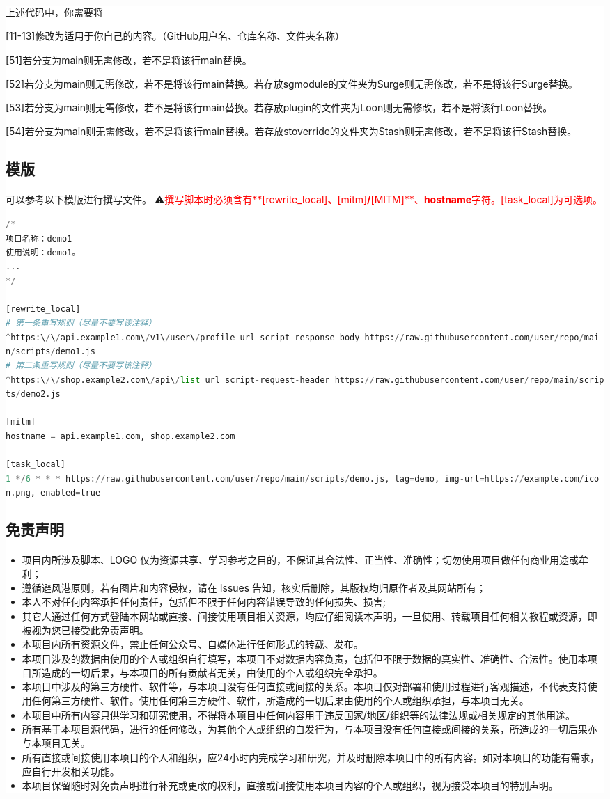 上述代码中，你需要将

[11-13]修改为适用于你自己的内容。（GitHub用户名、仓库名称、文件夹名称）

[51]若分支为main则无需修改，若不是将该行main替换。

[52]若分支为main则无需修改，若不是将该行main替换。若存放sgmodule的文件夹为Surge则无需修改，若不是将该行Surge替换。

[53]若分支为main则无需修改，若不是将该行main替换。若存放plugin的文件夹为Loon则无需修改，若不是将该行Loon替换。

[54]若分支为main则无需修改，若不是将该行main替换。若存放stoverride的文件夹为Stash则无需修改，若不是将该行Stash替换。


## 模版

可以参考以下模版进行撰写文件。
⚠️<span style="color:red;">撰写脚本时必须含有**[rewrite_local]**、**[mitm]**/**[MITM]**、**hostname**字符。[task_local]为可选项。</span>
```python
/*
项目名称：demo1
使用说明：demo1。
...
*/

[rewrite_local]
# 第一条重写规则（尽量不要写该注释）
^https:\/\/api.example1.com\/v1\/user\/profile url script-response-body https://raw.githubusercontent.com/user/repo/main/scripts/demo1.js
# 第二条重写规则（尽量不要写该注释）
^https:\/\/shop.example2.com\/api\/list url script-request-header https://raw.githubusercontent.com/user/repo/main/scripts/demo2.js

[mitm]
hostname = api.example1.com, shop.example2.com

[task_local]
1 */6 * * * https://raw.githubusercontent.com/user/repo/main/scripts/demo.js, tag=demo, img-url=https://example.com/icon.png, enabled=true
```



## 免责声明

* 项目内所涉及脚本、LOGO 仅为资源共享、学习参考之目的，不保证其合法性、正当性、准确性；切勿使用项目做任何商业用途或牟利；
* 遵循避风港原则，若有图片和内容侵权，请在 Issues 告知，核实后删除，其版权均归原作者及其网站所有；
* 本人不对任何内容承担任何责任，包括但不限于任何内容错误导致的任何损失、损害;
* 其它人通过任何方式登陆本网站或直接、间接使用项目相关资源，均应仔细阅读本声明，一旦使用、转载项目任何相关教程或资源，即被视为您已接受此免责声明。
* 本项目内所有资源文件，禁止任何公众号、自媒体进行任何形式的转载、发布。
* 本项目涉及的数据由使用的个人或组织自行填写，本项目不对数据内容负责，包括但不限于数据的真实性、准确性、合法性。使用本项目所造成的一切后果，与本项目的所有贡献者无关，由使用的个人或组织完全承担。
* 本项目中涉及的第三方硬件、软件等，与本项目没有任何直接或间接的关系。本项目仅对部署和使用过程进行客观描述，不代表支持使用任何第三方硬件、软件。使用任何第三方硬件、软件，所造成的一切后果由使用的个人或组织承担，与本项目无关。
* 本项目中所有内容只供学习和研究使用，不得将本项目中任何内容用于违反国家/地区/组织等的法律法规或相关规定的其他用途。
* 所有基于本项目源代码，进行的任何修改，为其他个人或组织的自发行为，与本项目没有任何直接或间接的关系，所造成的一切后果亦与本项目无关。
* 所有直接或间接使用本项目的个人和组织，应24小时内完成学习和研究，并及时删除本项目中的所有内容。如对本项目的功能有需求，应自行开发相关功能。
* 本项目保留随时对免责声明进行补充或更改的权利，直接或间接使用本项目内容的个人或组织，视为接受本项目的特别声明。
